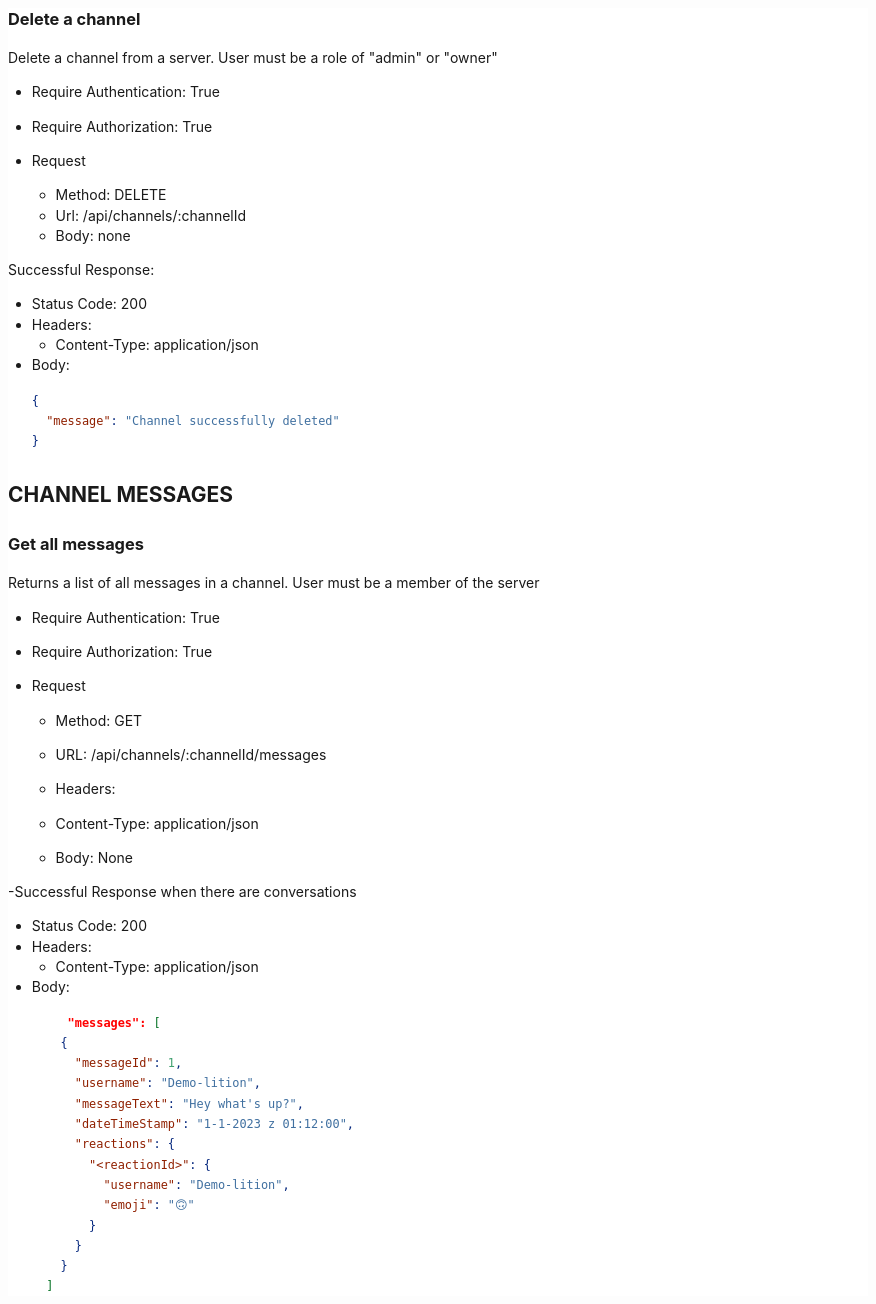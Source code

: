 ### Delete a channel

Delete a channel from a server. User must be
a role of "admin" or "owner"

- Require Authentication: True
- Require Authorization: True

- Request
  - Method: DELETE
  - Url: /api/channels/:channelId
  - Body: none

Successful Response:

- Status Code: 200
- Headers:
  - Content-Type: application/json
- Body:
  ```json
  {
    "message": "Channel successfully deleted"
  }
  ```

## CHANNEL MESSAGES

### Get all messages

Returns a list of all messages in a channel. User must be a member of the server

- Require Authentication: True
- Require Authorization: True
- Request

  - Method: GET

  - URL: /api/channels/:channelId/messages
  - Headers:
  - Content-Type: application/json
  - Body: None

-Successful Response when there are conversations

- Status Code: 200
- Headers:
  - Content-Type: application/json
- Body:
  ```json
       "messages": [
      {
        "messageId": 1,
        "username": "Demo-lition",
        "messageText": "Hey what's up?",
        "dateTimeStamp": "1-1-2023 z 01:12:00",
        "reactions": {
          "<reactionId>": {
            "username": "Demo-lition",
            "emoji": "🙃"
          }
        }
      }
    ]
  ```
